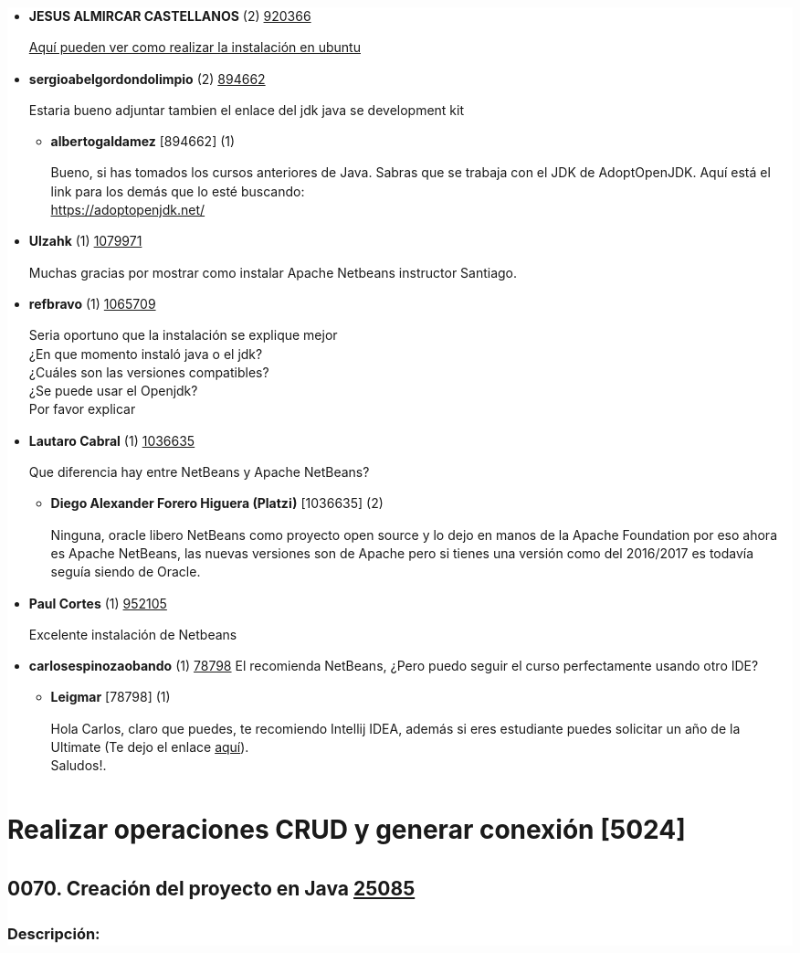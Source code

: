 * **JESUS ALMIRCAR CASTELLANOS** (2) [920366](https://platzi.com/comentario/920366/) 

	[Aquí pueden ver como realizar la instalación en ubuntu](https://www.youtube.com/watch?v=tWiX3Z5t5kQ)

* **sergioabelgordondolimpio** (2) [894662](https://platzi.com/comentario/894662/) 

	Estaria bueno adjuntar tambien el enlace del jdk java se development kit

	* **albertogaldamez** [894662] (1)

		Bueno, si has tomados los cursos anteriores de Java. Sabras que se trabaja con el JDK de AdoptOpenJDK. Aquí está el link para los demás que lo esté buscando:  
		<https://adoptopenjdk.net/>

* **Ulzahk** (1) [1079971](https://platzi.com/comentario/1079971/) 

	Muchas gracias por mostrar como instalar Apache Netbeans instructor Santiago.

* **refbravo** (1) [1065709](https://platzi.com/comentario/1065709/) 

	Seria oportuno que la instalación se explique mejor  
	¿En que momento instaló java o el jdk?  
	¿Cuáles son las versiones compatibles?  
	¿Se puede usar el Openjdk?  
	Por favor explicar

* **Lautaro Cabral** (1) [1036635](https://platzi.com/comentario/1036635/) 

	Que diferencia hay entre NetBeans y Apache NetBeans?

	* **Diego Alexander Forero Higuera (Platzi)** [1036635] (2)

		Ninguna, oracle libero NetBeans como proyecto open source y lo dejo en manos de la Apache Foundation por eso ahora es Apache NetBeans, las nuevas versiones son de Apache pero si tienes una versión como del 2016/2017 es todavía seguía siendo de Oracle.

* **Paul Cortes** (1) [952105](https://platzi.com/comentario/952105/) 

	Excelente instalación de Netbeans

* **carlosespinozaobando** (1) [78798](https://platzi.com/comentario/927861/) 
El recomienda NetBeans, ¿Pero puedo seguir el curso perfectamente usando otro IDE?

	* **Leigmar** [78798] (1)

		Hola Carlos, claro que puedes, te recomiendo Intellij IDEA, además si eres estudiante puedes solicitar un año de la Ultimate (Te dejo el enlace [aquí](https://www.jetbrains.com/student/)).  
		Saludos!.

# Realizar operaciones CRUD y generar conexión [5024]

## 0070. Creación del proyecto en Java [25085](https://platzi.com/clases/1760-java-persistencia/25085-creacion-del-proyecto-en-java/)

### Descripción:
